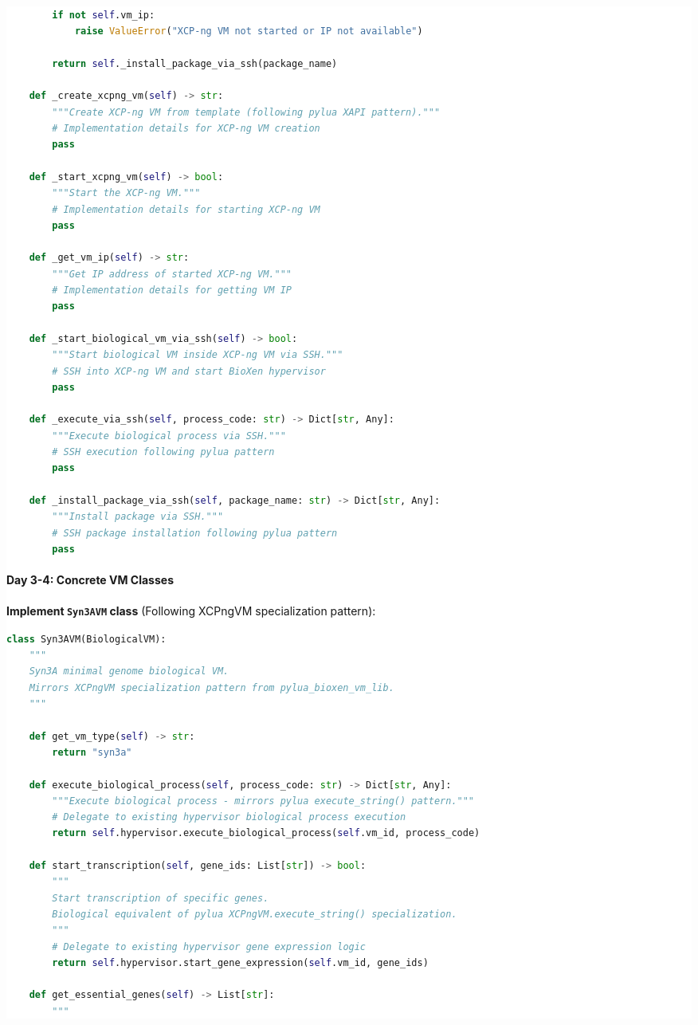 ```python
        if not self.vm_ip:
            raise ValueError("XCP-ng VM not started or IP not available")
        
        return self._install_package_via_ssh(package_name)
    
    def _create_xcpng_vm(self) -> str:
        """Create XCP-ng VM from template (following pylua XAPI pattern)."""
        # Implementation details for XCP-ng VM creation
        pass
    
    def _start_xcpng_vm(self) -> bool:
        """Start the XCP-ng VM."""
        # Implementation details for starting XCP-ng VM
        pass
    
    def _get_vm_ip(self) -> str:
        """Get IP address of started XCP-ng VM."""
        # Implementation details for getting VM IP
        pass
    
    def _start_biological_vm_via_ssh(self) -> bool:
        """Start biological VM inside XCP-ng VM via SSH."""
        # SSH into XCP-ng VM and start BioXen hypervisor
        pass
    
    def _execute_via_ssh(self, process_code: str) -> Dict[str, Any]:
        """Execute biological process via SSH."""
        # SSH execution following pylua pattern
        pass
    
    def _install_package_via_ssh(self, package_name: str) -> Dict[str, Any]:
        """Install package via SSH."""
        # SSH package installation following pylua pattern
        pass
```

#### Day 3-4: Concrete VM Classes
**Implement `Syn3AVM` class** (Following XCPngVM specialization pattern):
```python
class Syn3AVM(BiologicalVM):
    """
    Syn3A minimal genome biological VM.
    Mirrors XCPngVM specialization pattern from pylua_bioxen_vm_lib.
    """
    
    def get_vm_type(self) -> str:
        return "syn3a"
    
    def execute_biological_process(self, process_code: str) -> Dict[str, Any]:
        """Execute biological process - mirrors pylua execute_string() pattern."""
        # Delegate to existing hypervisor biological process execution
        return self.hypervisor.execute_biological_process(self.vm_id, process_code)
    
    def start_transcription(self, gene_ids: List[str]) -> bool:
        """
        Start transcription of specific genes.
        Biological equivalent of pylua XCPngVM.execute_string() specialization.
        """
        # Delegate to existing hypervisor gene expression logic
        return self.hypervisor.start_gene_expression(self.vm_id, gene_ids)
    
    def get_essential_genes(self) -> List[str]:
        """
```